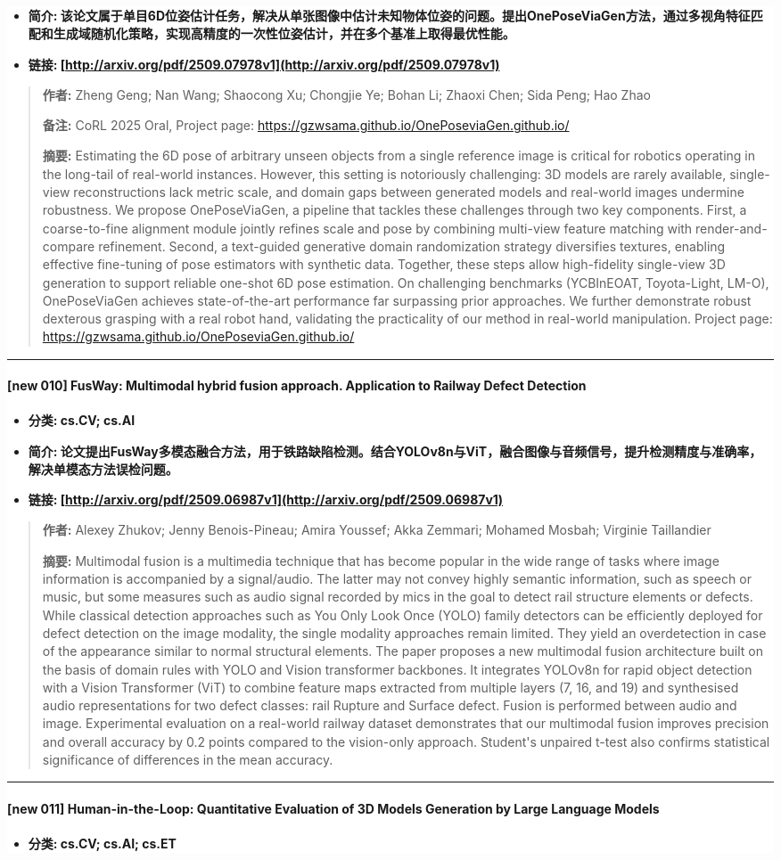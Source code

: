 - **简介: 该论文属于单目6D位姿估计任务，解决从单张图像中估计未知物体位姿的问题。提出OnePoseViaGen方法，通过多视角特征匹配和生成域随机化策略，实现高精度的一次性位姿估计，并在多个基准上取得最优性能。**

- **链接: [http://arxiv.org/pdf/2509.07978v1](http://arxiv.org/pdf/2509.07978v1)**

> **作者:** Zheng Geng; Nan Wang; Shaocong Xu; Chongjie Ye; Bohan Li; Zhaoxi Chen; Sida Peng; Hao Zhao
>
> **备注:** CoRL 2025 Oral, Project page: https://gzwsama.github.io/OnePoseviaGen.github.io/
>
> **摘要:** Estimating the 6D pose of arbitrary unseen objects from a single reference image is critical for robotics operating in the long-tail of real-world instances. However, this setting is notoriously challenging: 3D models are rarely available, single-view reconstructions lack metric scale, and domain gaps between generated models and real-world images undermine robustness. We propose OnePoseViaGen, a pipeline that tackles these challenges through two key components. First, a coarse-to-fine alignment module jointly refines scale and pose by combining multi-view feature matching with render-and-compare refinement. Second, a text-guided generative domain randomization strategy diversifies textures, enabling effective fine-tuning of pose estimators with synthetic data. Together, these steps allow high-fidelity single-view 3D generation to support reliable one-shot 6D pose estimation. On challenging benchmarks (YCBInEOAT, Toyota-Light, LM-O), OnePoseViaGen achieves state-of-the-art performance far surpassing prior approaches. We further demonstrate robust dexterous grasping with a real robot hand, validating the practicality of our method in real-world manipulation. Project page: https://gzwsama.github.io/OnePoseviaGen.github.io/
>
---
#### [new 010] FusWay: Multimodal hybrid fusion approach. Application to Railway Defect Detection
- **分类: cs.CV; cs.AI**

- **简介: 论文提出FusWay多模态融合方法，用于铁路缺陷检测。结合YOLOv8n与ViT，融合图像与音频信号，提升检测精度与准确率，解决单模态方法误检问题。**

- **链接: [http://arxiv.org/pdf/2509.06987v1](http://arxiv.org/pdf/2509.06987v1)**

> **作者:** Alexey Zhukov; Jenny Benois-Pineau; Amira Youssef; Akka Zemmari; Mohamed Mosbah; Virginie Taillandier
>
> **摘要:** Multimodal fusion is a multimedia technique that has become popular in the wide range of tasks where image information is accompanied by a signal/audio. The latter may not convey highly semantic information, such as speech or music, but some measures such as audio signal recorded by mics in the goal to detect rail structure elements or defects. While classical detection approaches such as You Only Look Once (YOLO) family detectors can be efficiently deployed for defect detection on the image modality, the single modality approaches remain limited. They yield an overdetection in case of the appearance similar to normal structural elements. The paper proposes a new multimodal fusion architecture built on the basis of domain rules with YOLO and Vision transformer backbones. It integrates YOLOv8n for rapid object detection with a Vision Transformer (ViT) to combine feature maps extracted from multiple layers (7, 16, and 19) and synthesised audio representations for two defect classes: rail Rupture and Surface defect. Fusion is performed between audio and image. Experimental evaluation on a real-world railway dataset demonstrates that our multimodal fusion improves precision and overall accuracy by 0.2 points compared to the vision-only approach. Student's unpaired t-test also confirms statistical significance of differences in the mean accuracy.
>
---
#### [new 011] Human-in-the-Loop: Quantitative Evaluation of 3D Models Generation by Large Language Models
- **分类: cs.CV; cs.AI; cs.ET**
